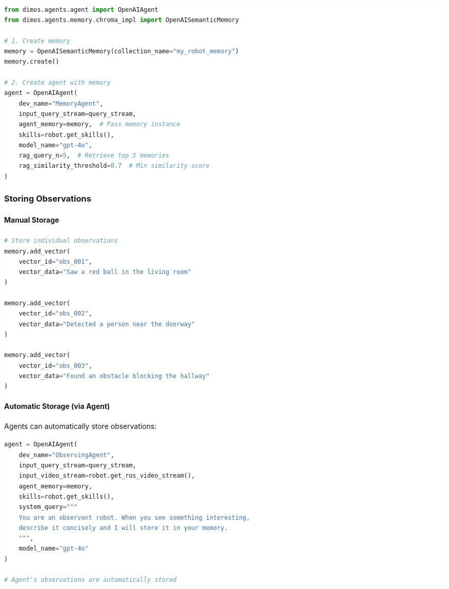 ```python
from dimos.agents.agent import OpenAIAgent
from dimos.agents.memory.chroma_impl import OpenAISemanticMemory

# 1. Create memory
memory = OpenAISemanticMemory(collection_name="my_robot_memory")
memory.create()

# 2. Create agent with memory
agent = OpenAIAgent(
    dev_name="MemoryAgent",
    input_query_stream=query_stream,
    agent_memory=memory,  # Pass memory instance
    skills=robot.get_skills(),
    model_name="gpt-4o",
    rag_query_n=5,  # Retrieve top 5 memories
    rag_similarity_threshold=0.7  # Min similarity score
)
```

### Storing Observations

#### Manual Storage

```python
# Store individual observations
memory.add_vector(
    vector_id="obs_001",
    vector_data="Saw a red ball in the living room"
)

memory.add_vector(
    vector_id="obs_002",
    vector_data="Detected a person near the doorway"
)

memory.add_vector(
    vector_id="obs_003",
    vector_data="Found an obstacle blocking the hallway"
)
```

#### Automatic Storage (via Agent)

Agents can automatically store observations:

```python
agent = OpenAIAgent(
    dev_name="ObservingAgent",
    input_query_stream=query_stream,
    input_video_stream=robot.get_ros_video_stream(),
    agent_memory=memory,
    skills=robot.get_skills(),
    system_query="""
    You are an observant robot. When you see something interesting,
    describe it concisely and I will store it in your memory.
    """,
    model_name="gpt-4o"
)

# Agent's observations are automatically stored
```
